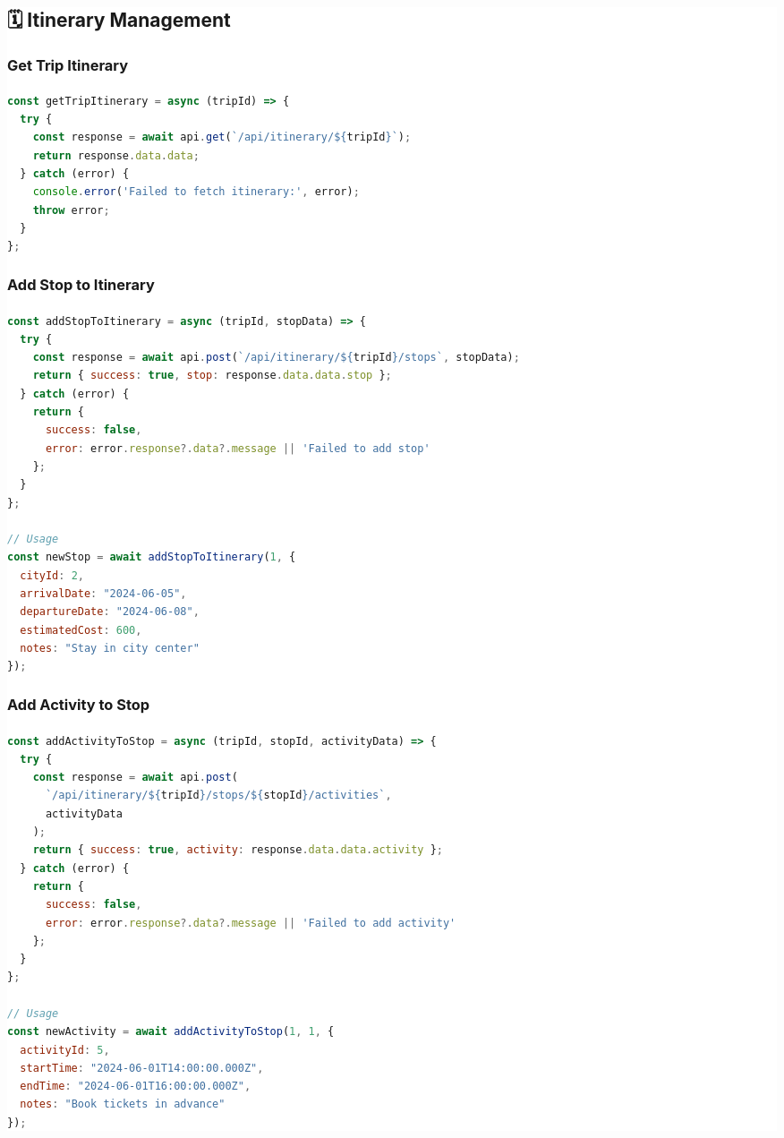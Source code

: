 ## 🗓️ Itinerary Management

### Get Trip Itinerary
```javascript
const getTripItinerary = async (tripId) => {
  try {
    const response = await api.get(`/api/itinerary/${tripId}`);
    return response.data.data;
  } catch (error) {
    console.error('Failed to fetch itinerary:', error);
    throw error;
  }
};
```

### Add Stop to Itinerary
```javascript
const addStopToItinerary = async (tripId, stopData) => {
  try {
    const response = await api.post(`/api/itinerary/${tripId}/stops`, stopData);
    return { success: true, stop: response.data.data.stop };
  } catch (error) {
    return { 
      success: false, 
      error: error.response?.data?.message || 'Failed to add stop' 
    };
  }
};

// Usage
const newStop = await addStopToItinerary(1, {
  cityId: 2,
  arrivalDate: "2024-06-05",
  departureDate: "2024-06-08",
  estimatedCost: 600,
  notes: "Stay in city center"
});
```

### Add Activity to Stop
```javascript
const addActivityToStop = async (tripId, stopId, activityData) => {
  try {
    const response = await api.post(
      `/api/itinerary/${tripId}/stops/${stopId}/activities`, 
      activityData
    );
    return { success: true, activity: response.data.data.activity };
  } catch (error) {
    return { 
      success: false, 
      error: error.response?.data?.message || 'Failed to add activity' 
    };
  }
};

// Usage
const newActivity = await addActivityToStop(1, 1, {
  activityId: 5,
  startTime: "2024-06-01T14:00:00.000Z",
  endTime: "2024-06-01T16:00:00.000Z",
  notes: "Book tickets in advance"
});
```
